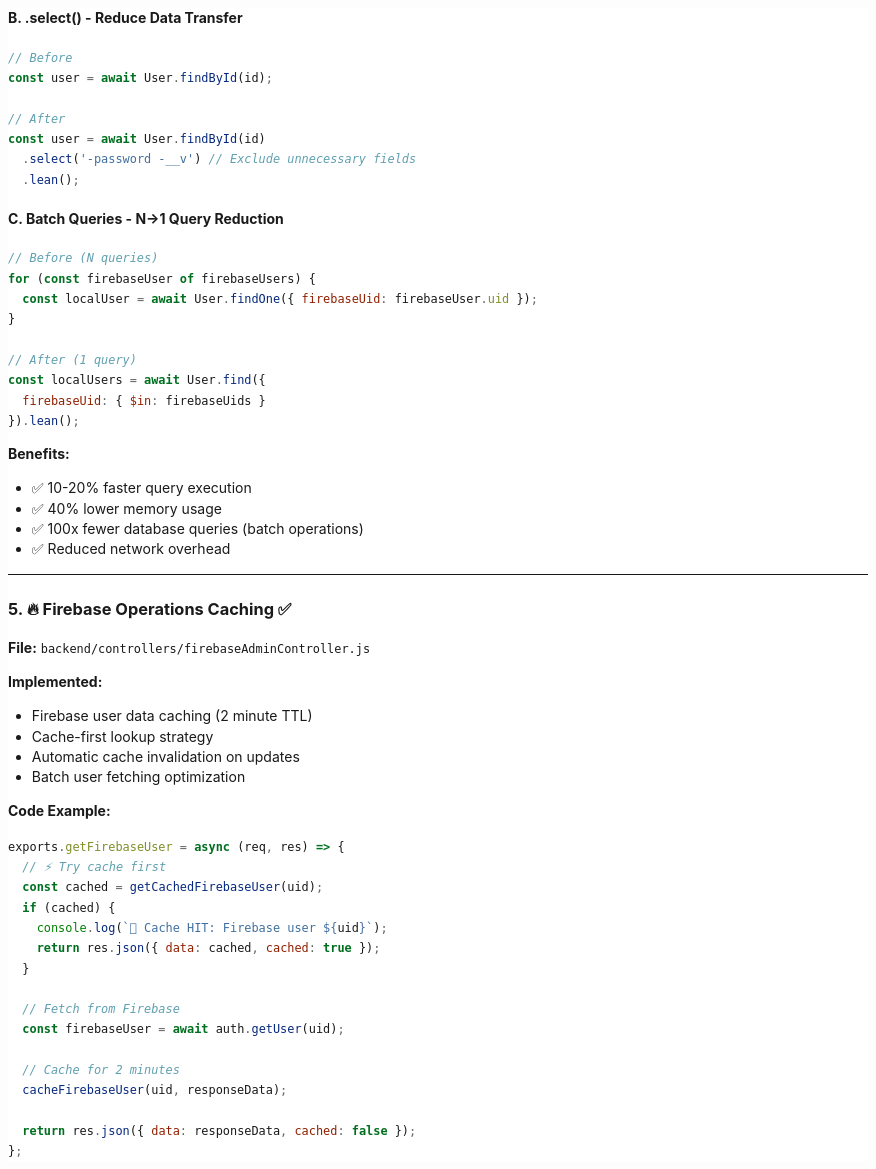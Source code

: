 #### B. **.select()** - Reduce Data Transfer
```javascript
// Before
const user = await User.findById(id);

// After  
const user = await User.findById(id)
  .select('-password -__v') // Exclude unnecessary fields
  .lean();
```

#### C. **Batch Queries** - N→1 Query Reduction
```javascript
// Before (N queries)
for (const firebaseUser of firebaseUsers) {
  const localUser = await User.findOne({ firebaseUid: firebaseUser.uid });
}

// After (1 query)
const localUsers = await User.find({
  firebaseUid: { $in: firebaseUids }
}).lean();
```

**Benefits:**
- ✅ 10-20% faster query execution
- ✅ 40% lower memory usage
- ✅ 100x fewer database queries (batch operations)
- ✅ Reduced network overhead

---

### 5. 🔥 **Firebase Operations Caching** ✅

**File:** `backend/controllers/firebaseAdminController.js`

**Implemented:**
- Firebase user data caching (2 minute TTL)
- Cache-first lookup strategy
- Automatic cache invalidation on updates
- Batch user fetching optimization

**Code Example:**
```javascript
exports.getFirebaseUser = async (req, res) => {
  // ⚡ Try cache first
  const cached = getCachedFirebaseUser(uid);
  if (cached) {
    console.log(`💾 Cache HIT: Firebase user ${uid}`);
    return res.json({ data: cached, cached: true });
  }
  
  // Fetch from Firebase
  const firebaseUser = await auth.getUser(uid);
  
  // Cache for 2 minutes
  cacheFirebaseUser(uid, responseData);
  
  return res.json({ data: responseData, cached: false });
};
```
